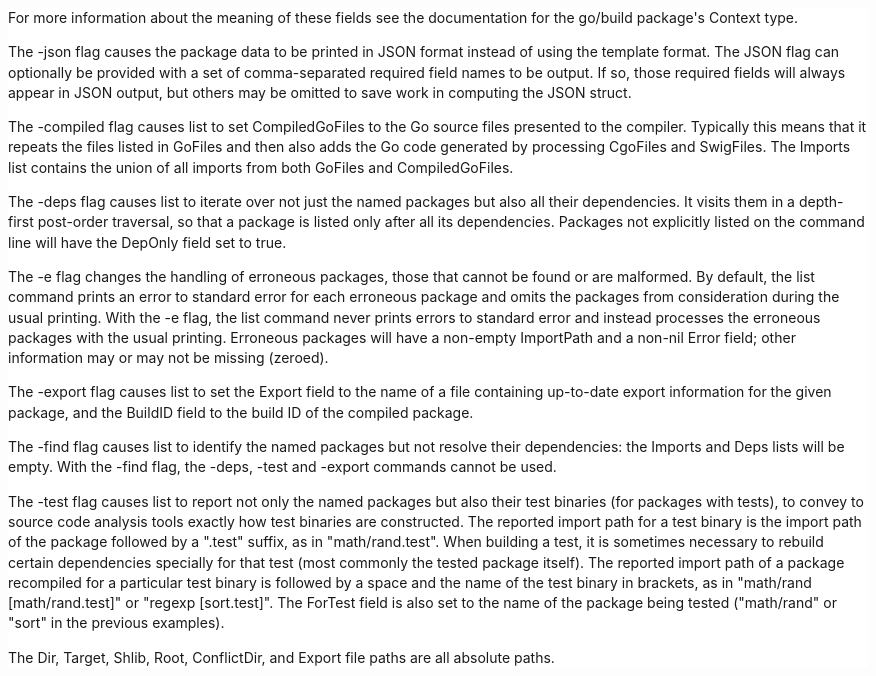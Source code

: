 For more information about the meaning of these fields see the documentation
for the go/build package's Context type.

The -json flag causes the package data to be printed in JSON format
instead of using the template format. The JSON flag can optionally be
provided with a set of comma-separated required field names to be output.
If so, those required fields will always appear in JSON output, but
others may be omitted to save work in computing the JSON struct.

The -compiled flag causes list to set CompiledGoFiles to the Go source
files presented to the compiler. Typically this means that it repeats
the files listed in GoFiles and then also adds the Go code generated
by processing CgoFiles and SwigFiles. The Imports list contains the
union of all imports from both GoFiles and CompiledGoFiles.

The -deps flag causes list to iterate over not just the named packages
but also all their dependencies. It visits them in a depth-first post-order
traversal, so that a package is listed only after all its dependencies.
Packages not explicitly listed on the command line will have the DepOnly
field set to true.

The -e flag changes the handling of erroneous packages, those that
cannot be found or are malformed. By default, the list command
prints an error to standard error for each erroneous package and
omits the packages from consideration during the usual printing.
With the -e flag, the list command never prints errors to standard
error and instead processes the erroneous packages with the usual
printing. Erroneous packages will have a non-empty ImportPath and
a non-nil Error field; other information may or may not be missing
(zeroed).

The -export flag causes list to set the Export field to the name of a
file containing up-to-date export information for the given package,
and the BuildID field to the build ID of the compiled package.

The -find flag causes list to identify the named packages but not
resolve their dependencies: the Imports and Deps lists will be empty.
With the -find flag, the -deps, -test and -export commands cannot be
used.

The -test flag causes list to report not only the named packages
but also their test binaries (for packages with tests), to convey to
source code analysis tools exactly how test binaries are constructed.
The reported import path for a test binary is the import path of
the package followed by a ".test" suffix, as in "math/rand.test".
When building a test, it is sometimes necessary to rebuild certain
dependencies specially for that test (most commonly the tested
package itself). The reported import path of a package recompiled
for a particular test binary is followed by a space and the name of
the test binary in brackets, as in "math/rand [math/rand.test]"
or "regexp [sort.test]". The ForTest field is also set to the name
of the package being tested ("math/rand" or "sort" in the previous
examples).

The Dir, Target, Shlib, Root, ConflictDir, and Export file paths
are all absolute paths.
